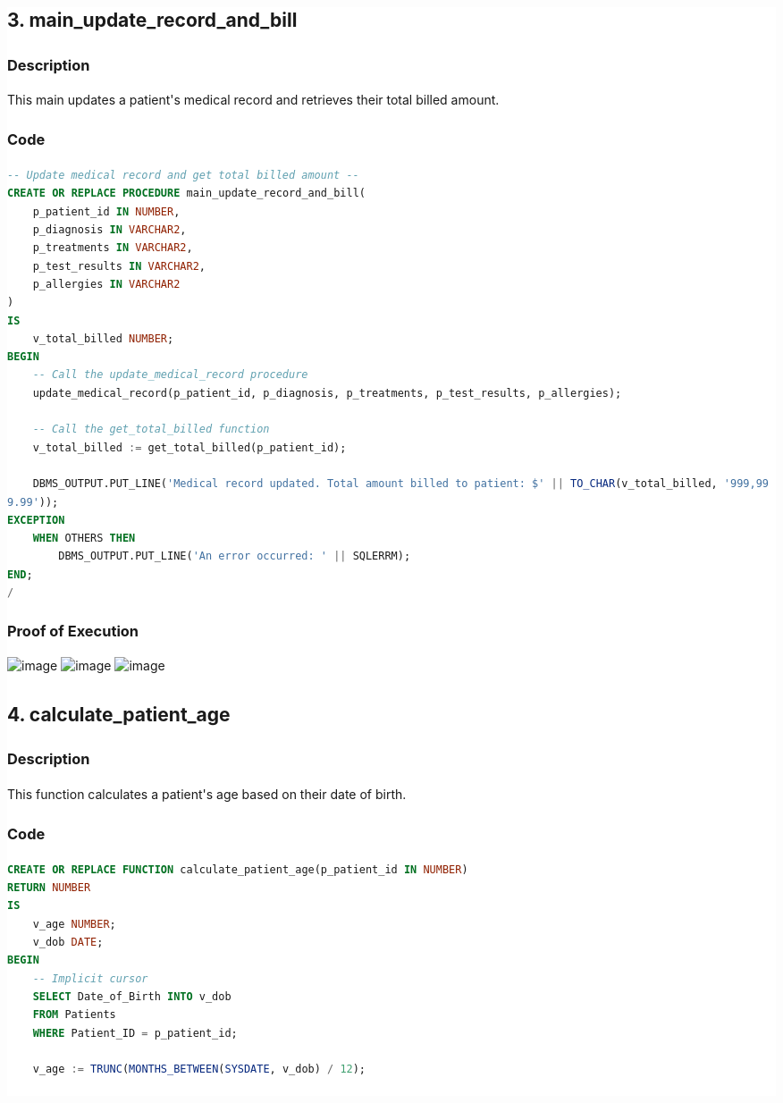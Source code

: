 ## 3. main_update_record_and_bill

### Description
This main updates a patient's medical record and retrieves their total billed amount.

### Code
```sql
-- Update medical record and get total billed amount --
CREATE OR REPLACE PROCEDURE main_update_record_and_bill(
    p_patient_id IN NUMBER,
    p_diagnosis IN VARCHAR2,
    p_treatments IN VARCHAR2,
    p_test_results IN VARCHAR2,
    p_allergies IN VARCHAR2
)
IS
    v_total_billed NUMBER;
BEGIN
    -- Call the update_medical_record procedure
    update_medical_record(p_patient_id, p_diagnosis, p_treatments, p_test_results, p_allergies);
    
    -- Call the get_total_billed function
    v_total_billed := get_total_billed(p_patient_id);
    
    DBMS_OUTPUT.PUT_LINE('Medical record updated. Total amount billed to patient: $' || TO_CHAR(v_total_billed, '999,999.99'));
EXCEPTION
    WHEN OTHERS THEN
        DBMS_OUTPUT.PUT_LINE('An error occurred: ' || SQLERRM);
END;
/
```

### Proof of Execution

![image](https://github.com/Yair345/MiniProjectDB/assets/116631739/21f6193e-7f2a-49fd-b694-46fea34331a7)
![image](https://github.com/Yair345/MiniProjectDB/assets/116631739/2ef5aaea-c45c-43af-bf19-c770c4041598)
![image](https://github.com/Yair345/MiniProjectDB/assets/116631739/985f16ea-a26d-467d-b27d-0ecc5dc0e987)


## 4. calculate_patient_age

### Description
This function calculates a patient's age based on their date of birth.

### Code
```sql
CREATE OR REPLACE FUNCTION calculate_patient_age(p_patient_id IN NUMBER)
RETURN NUMBER
IS
    v_age NUMBER;
    v_dob DATE;
BEGIN
    -- Implicit cursor
    SELECT Date_of_Birth INTO v_dob
    FROM Patients
    WHERE Patient_ID = p_patient_id;
    
    v_age := TRUNC(MONTHS_BETWEEN(SYSDATE, v_dob) / 12);
    
```